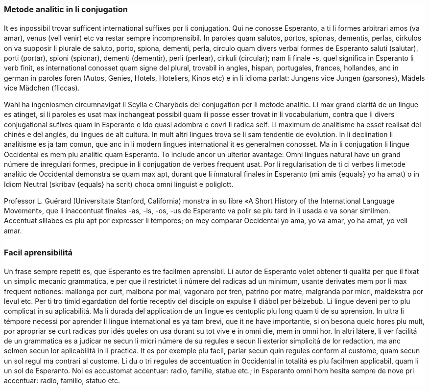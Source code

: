 
### Metode analitic in li conjugation

It es ínpossibil trovar sufficent international suffixes por li
conjugation. Qui ne conosse Esperanto, a ti li formes arbitrari amos (va
amar), venus (vell venir) etc va restar sempre íncomprensibil. In
paroles quam salutos, portos, spionas, dementis, perlas, cirkulos on va
supposir li plurale de saluto, porto, spiona, dementi, perla, circulo
quam divers verbal formes de Esperanto saluti (salutar), porti (portar),
spioni (spionar), dementi (dementir), perli (perlear), cirkuli
(circular); nam li finale -s, quel significa in Esperanto li verb finit,
es international conosset quam signe del plural, trovabil in angles,
hispan, portugales, frances, hollandes, anc in german in paroles foren
(Autos, Genies, Hotels, Hoteliers, Kinos etc) e in li idioma parlat:
Jungens vice Jungen (garsones), Mädels vice Mädchen (fliccas).




Wahl ha ingeniosmen circumnavigat li Scylla e Charybdis del conjugation
per li metode analitic. Li max grand claritá de un lingue es atinget, si
li paroles es usat max inchangeat possibil quam ili posse esser trovat
in li vocabularium, contra que li divers conjugational sufixes quam in
Esperanto e Ido quasi adombra e covri li radica self. Li maximum de
analitisme ha esset realisat del chinés e del anglés, du lingues de alt
cultura. In mult altri lingues trova se li sam tendentie de evolution.
In li declination li analitisme es ja tam comun, que anc in li modern
lingues international it es generalmen conosset. Ma in li conjugation li
lingue Occidental es mem plu analitic
quam Esperanto. To include ancor un ulterior avantage: Omni lingues
natural have un grand númere de ínregulari formes, precipue in li
conjugation de verbes frequent usat. Por li regularisation de ti ci
verbes li metode analitic de Occidental demonstra se quam max apt,
durant que li ínnatural finales in Esperanto (mi amis {equals} yo ha amat) o in
Idiom Neutral (skribav {equals} ha scrit) choca omni linguist e poliglott.

Professor L. Guérard (Universitate Stanford, California) monstra in su
libre «A Short History of the International Language Movement», que li
ínaccentuat finales -as, -is, -os, -us de Esperanto va polir se plu tard
in li usada e va sonar similmen. Accentuat síllabes es plu apt por
expresser li témpores; on mey comparar Occidental yo ama, yo va amar, yo ha
amat, yo vell amar.


### Facil aprensibilitá

Un frase sempre repetit es, que Esperanto es tre facilmen aprensibil. Li
autor de Esperanto volet obtener ti qualitá per que il fixat un simplic
mecanic grammatica, e per que il restrictet li númere del radicas ad un
minimum, usante derivates mem por li max frequent notiones: mallonga por
curt, malbona por mal, vagonaro por tren, patrino por matre, malgranda
por micri, maldekstra por levul etc. Per ti tro timid egardation del
fortie receptiv del disciple on expulse li diábol per bélzebub. Li
lingue deveni per to plu complicat in su aplicabilitá. Ma li durada del
application de un lingue es centuplic plu long quam ti de su aprension.
In ultra li témpore necessi por aprender li lingue international es ya
tam brevi, que it ne have importantie, si on besona quelc hores plu
mult, por apropriar se curt radicas por idés queles on usa durant su tot
vive e in omni die, mem in omni hor. In altri látere, li ver facilitá de
un grammatica es a judicar ne secun li micri númere de su regules e
secun li exterior simplicitá de lor redaction, ma anc solmen secun lor
aplicabilitá in li practica. It es por exemple plu facil, parlar secun
quin regules conform al custome, quam secun un sol regul ma contrari al
custome. Li du o tri regules de accentuation in Occidental in totalitá
es plu facilmen applicabil, quam li un sol de Esperanto. Noi es
accustomat accentuar: radio, familie, statue etc.; in Esperanto omni hom
hesita sempre de nove pri accentuar: radio, familio, statuo etc.